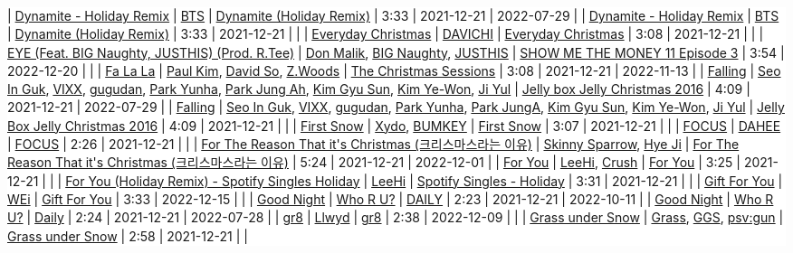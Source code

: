 | [Dynamite \- Holiday Remix](https://open.spotify.com/track/6SM3TJaWkmT8Iq8l9J0BIS) | [BTS](https://open.spotify.com/artist/3Nrfpe0tUJi4K4DXYWgMUX) | [Dynamite \(Holiday Remix\)](https://open.spotify.com/album/3HVNK5OxW9qfkySXjHWehH) | 3:33 | 2021-12-21 | 2022-07-29 |
| [Dynamite \- Holiday Remix](https://open.spotify.com/track/71g5YNZv9ysuAZVPuxOmiC) | [BTS](https://open.spotify.com/artist/3Nrfpe0tUJi4K4DXYWgMUX) | [Dynamite \(Holiday Remix\)](https://open.spotify.com/album/2JBcpvNYviZ9VYva3jRPsd) | 3:33 | 2021-12-21 |  |
| [Everyday Christmas](https://open.spotify.com/track/3jImLeLoNu74fDyftw2Wuc) | [DAVICHI](https://open.spotify.com/artist/4z6yrDz5GfKXkeQZjOaZdq) | [Everyday Christmas](https://open.spotify.com/album/4tG1cwsF9tq2ieqVSVo3h2) | 3:08 | 2021-12-21 |  |
| [EYE \(Feat\. BIG Naughty, JUSTHIS\) \(Prod\. R.Tee\)](https://open.spotify.com/track/20JkEhlKCrKtzORT5qDdWE) | [Don Malik](https://open.spotify.com/artist/1DKIdDHKHi3rIwG4UB5zLE), [BIG Naughty](https://open.spotify.com/artist/7cEaNXXTHx3LokbjUUyHal), [JUSTHIS](https://open.spotify.com/artist/0Ch0t9gI47Lkal71uQnmV3) | [SHOW ME THE MONEY 11 Episode 3](https://open.spotify.com/album/5LsGOvNXMG46qugdghRGRF) | 3:54 | 2022-12-20 |  |
| [Fa La La](https://open.spotify.com/track/1MxfYcDldrmqS0ppZ1SyBd) | [Paul Kim](https://open.spotify.com/artist/0bltiPNSIpQP6rd6kKLUkn), [David So](https://open.spotify.com/artist/4UevYV5V4ebNHE6zpiVC3G), [Z.Woods](https://open.spotify.com/artist/6rbagiJwOJQAvDAOWs5zxW) | [The Christmas Sessions](https://open.spotify.com/album/5w49x3ZNF7DvYrrk8NpEyF) | 3:08 | 2021-12-21 | 2022-11-13 |
| [Falling](https://open.spotify.com/track/3R4mRcH24Kw0iC5MDVNePA) | [Seo In Guk](https://open.spotify.com/artist/433F0GjVZRnsjP8ztGEso1), [VIXX](https://open.spotify.com/artist/5BkB3rXc0qIdUtuEnhbK0A), [gugudan](https://open.spotify.com/artist/0h7XZWgoxlY49uSUj7MVRY), [Park Yunha](https://open.spotify.com/artist/34nTe3ixEmbYyzsiLJeEUq), [Park Jung Ah](https://open.spotify.com/artist/3DQ5KUdFYQn0hGkQFnthhf), [Kim Gyu Sun](https://open.spotify.com/artist/1HvRGOiUGvQUxCLwgcx4O8), [Kim Ye\-Won](https://open.spotify.com/artist/5W20UGfzUOyZyAnq5VAuqJ), [Ji Yul](https://open.spotify.com/artist/67N0u1LXlfqz51c7a78qPm) | [Jelly box Jelly Christmas 2016](https://open.spotify.com/album/2JloGurwfxIIk6vsLaulGf) | 4:09 | 2021-12-21 | 2022-07-29 |
| [Falling](https://open.spotify.com/track/0KFQoeuppOmhNDcJzoqZyr) | [Seo In Guk](https://open.spotify.com/artist/433F0GjVZRnsjP8ztGEso1), [VIXX](https://open.spotify.com/artist/5BkB3rXc0qIdUtuEnhbK0A), [gugudan](https://open.spotify.com/artist/0h7XZWgoxlY49uSUj7MVRY), [Park Yunha](https://open.spotify.com/artist/34nTe3ixEmbYyzsiLJeEUq), [Park JungA](https://open.spotify.com/artist/4aqjsIDcJwUVjq9vQbjlll), [Kim Gyu Sun](https://open.spotify.com/artist/1HvRGOiUGvQUxCLwgcx4O8), [Kim Ye\-Won](https://open.spotify.com/artist/5W20UGfzUOyZyAnq5VAuqJ), [Ji Yul](https://open.spotify.com/artist/67N0u1LXlfqz51c7a78qPm) | [Jelly Box Jelly Christmas 2016](https://open.spotify.com/album/5c4RIUO2CA2P0gUopDP3na) | 4:09 | 2021-12-21 |  |
| [First Snow](https://open.spotify.com/track/6pSkZpm2o1n7UEKivekdkn) | [Xydo](https://open.spotify.com/artist/0vcbn6MqAvgM8Gh6wh8d6X), [BUMKEY](https://open.spotify.com/artist/3vhZuZdMksbnJwoE3AwpXq) | [First Snow](https://open.spotify.com/album/2JuP76Opbf43B50FPS6qbb) | 3:07 | 2021-12-21 |  |
| [FOCUS](https://open.spotify.com/track/0Nh6t7DEzAARTHHufhPc1Q) | [DAHEE](https://open.spotify.com/artist/3esENfTnYy40Cs650mMtyT) | [FOCUS](https://open.spotify.com/album/2HYomfaNdOTYlOftTbE7Af) | 2:26 | 2021-12-21 |  |
| [For The Reason That it's Christmas \(크리스마스라는 이유\)](https://open.spotify.com/track/3ZFQIKZwvk7SnnUWARrGyi) | [Skinny Sparrow](https://open.spotify.com/artist/4QVoc6DKtzDqSRZBt3dH9x), [Hye Ji](https://open.spotify.com/artist/3SF3VrmstBQK3QWvVPQq4o) | [For The Reason That it's Christmas \(크리스마스라는 이유\)](https://open.spotify.com/album/2sj3J5W9a4E9iNgd0IMtj8) | 5:24 | 2021-12-21 | 2022-12-01 |
| [For You](https://open.spotify.com/track/0JL7DoEqAUcOntWmBuOSdh) | [LeeHi](https://open.spotify.com/artist/7cVZApDoQZpS447nHTsNqu), [Crush](https://open.spotify.com/artist/6aLdhHUqgdKE86xbtNmY8g) | [For You](https://open.spotify.com/album/6hiwkmlOoNm8F3UkAZJcEz) | 3:25 | 2021-12-21 |  |
| [For You \(Holiday Remix\) \- Spotify Singles Holiday](https://open.spotify.com/track/7I4DnQPWhzZvK79px5UhT5) | [LeeHi](https://open.spotify.com/artist/7cVZApDoQZpS447nHTsNqu) | [Spotify Singles \- Holiday](https://open.spotify.com/album/5AVL4k3pesuk0jRkTeCOSm) | 3:31 | 2021-12-21 |  |
| [Gift For You](https://open.spotify.com/track/7IEgrgGqJ7TxJN9v57acIC) | [WEi](https://open.spotify.com/artist/7IkfFdVcI6HrRKuOO9NvX5) | [Gift For You](https://open.spotify.com/album/3ufRFSgwF6xWlczCYmpTS6) | 3:33 | 2022-12-15 |  |
| [Good Night](https://open.spotify.com/track/1969eDqAJwlhdu4ChKLgqG) | [Who R U?](https://open.spotify.com/artist/0raZp61hFiFlRDWtEqX1HK) | [DAILY](https://open.spotify.com/album/2xizHLpgVU5Rew3RtSEh2f) | 2:23 | 2021-12-21 | 2022-10-11 |
| [Good Night](https://open.spotify.com/track/1WRADVh0iHT1zrpJcAbuot) | [Who R U?](https://open.spotify.com/artist/0raZp61hFiFlRDWtEqX1HK) | [Daily](https://open.spotify.com/album/5r4renU9S9JbftT1CC8IfV) | 2:24 | 2021-12-21 | 2022-07-28 |
| [gr8](https://open.spotify.com/track/0BsQtnv3ch7w64B52ik72W) | [Llwyd](https://open.spotify.com/artist/3KgcgM87HRDj5fXNFFFDM0) | [gr8](https://open.spotify.com/album/4XrJYiy91zJZnYNMYPCUnU) | 2:38 | 2022-12-09 |  |
| [Grass under Snow](https://open.spotify.com/track/5yqrLjLXElOOj8cW1eH0If) | [Grass](https://open.spotify.com/artist/3IAV4UlkGi0MzK0rEijrHi), [GGS](https://open.spotify.com/artist/1skhcLxnX5M0NK59U7b1I2), [psv:gun](https://open.spotify.com/artist/6nLtSzTBaODlpfv1oQr7v0) | [Grass under Snow](https://open.spotify.com/album/2bUVBzFqxI4LmcgM58rDro) | 2:58 | 2021-12-21 |  |